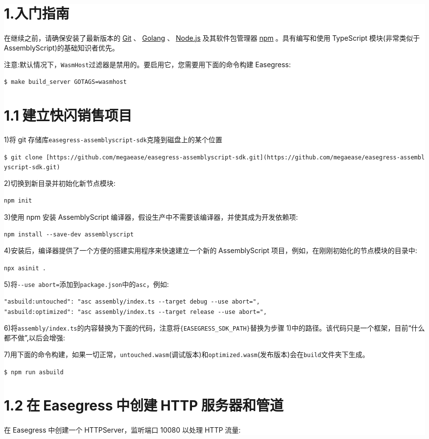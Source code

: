 # 1.入门指南

在继续之前，请确保安装了最新版本的 [Git](https://git-scm.com/) 、 [Golang](https://golang.org/) 、 [Node.js](https://nodejs.org/) 及其软件包管理器 [npm](https://www.npmjs.com/) 。具有编写和使用 TypeScript 模块(非常类似于 AssemblyScript)的基础知识者优先。

注意:默认情况下，`WasmHost`过滤器是禁用的。要启用它，您需要用下面的命令构建 Easegress:

```
$ make build_server GOTAGS=wasmhost
```

# 1.1 建立快闪销售项目

1)将 git 存储库`easegress-assemblyscript-sdk`克隆到磁盘上的某个位置

```
$ git clone [https://github.com/megaease/easegress-assemblyscript-sdk.git](https://github.com/megaease/easegress-assemblyscript-sdk.git)
```

2)切换到新目录并初始化新节点模块:

```
npm init
```

3)使用 npm 安装 AssemblyScript 编译器，假设生产中不需要该编译器，并使其成为开发依赖项:

```
npm install --save-dev assemblyscript
```

4)安装后，编译器提供了一个方便的搭建实用程序来快速建立一个新的 AssemblyScript 项目，例如，在刚刚初始化的节点模块的目录中:

```
npx asinit .
```

5)将`--use abort=`添加到`package.json`中的`asc`，例如:

```
"asbuild:untouched": "asc assembly/index.ts --target debug --use abort=",
"asbuild:optimized": "asc assembly/index.ts --target release --use abort=",
```

6)将`assembly/index.ts`的内容替换为下面的代码，注意将`{EASEGRESS_SDK_PATH}`替换为步骤 1)中的路径。该代码只是一个框架，目前“什么都不做”,以后会增强:

7)用下面的命令构建，如果一切正常，`untouched.wasm`(调试版本)和`optimized.wasm`(发布版本)会在`build`文件夹下生成。

```
$ npm run asbuild
```

# 1.2 在 Easegress 中创建 HTTP 服务器和管道

在 Easegress 中创建一个 HTTPServer，监听端口 10080 以处理 HTTP 流量:
